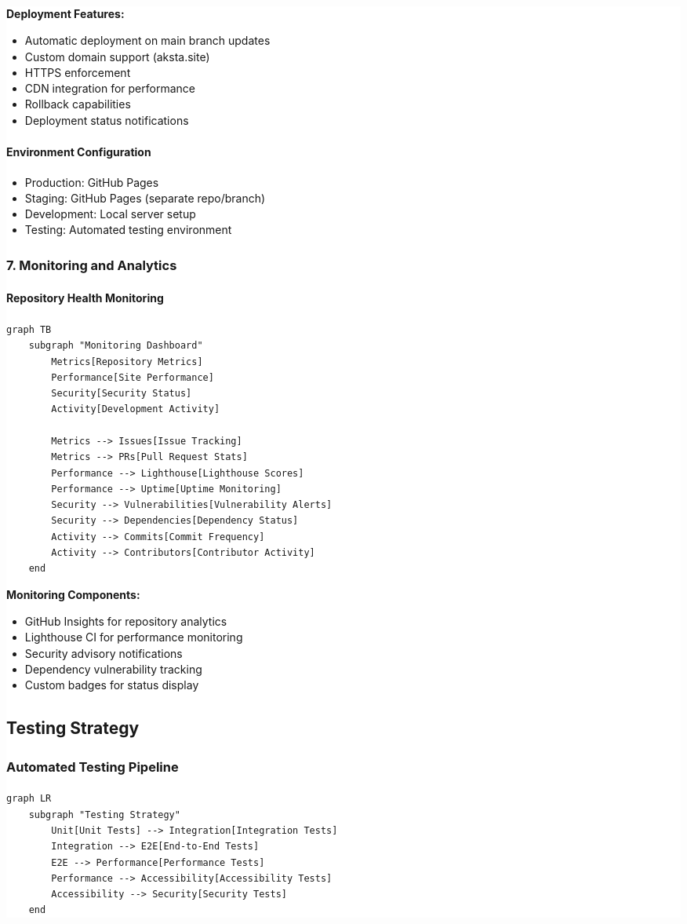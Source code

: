 **Deployment Features:**
- Automatic deployment on main branch updates
- Custom domain support (aksta.site)
- HTTPS enforcement
- CDN integration for performance
- Rollback capabilities
- Deployment status notifications

#### Environment Configuration
- Production: GitHub Pages
- Staging: GitHub Pages (separate repo/branch)
- Development: Local server setup
- Testing: Automated testing environment

### 7. Monitoring and Analytics

#### Repository Health Monitoring
```mermaid
graph TB
    subgraph "Monitoring Dashboard"
        Metrics[Repository Metrics]
        Performance[Site Performance]
        Security[Security Status]
        Activity[Development Activity]
        
        Metrics --> Issues[Issue Tracking]
        Metrics --> PRs[Pull Request Stats]
        Performance --> Lighthouse[Lighthouse Scores]
        Performance --> Uptime[Uptime Monitoring]
        Security --> Vulnerabilities[Vulnerability Alerts]
        Security --> Dependencies[Dependency Status]
        Activity --> Commits[Commit Frequency]
        Activity --> Contributors[Contributor Activity]
    end
```

**Monitoring Components:**
- GitHub Insights for repository analytics
- Lighthouse CI for performance monitoring
- Security advisory notifications
- Dependency vulnerability tracking
- Custom badges for status display

## Testing Strategy

### Automated Testing Pipeline
```mermaid
graph LR
    subgraph "Testing Strategy"
        Unit[Unit Tests] --> Integration[Integration Tests]
        Integration --> E2E[End-to-End Tests]
        E2E --> Performance[Performance Tests]
        Performance --> Accessibility[Accessibility Tests]
        Accessibility --> Security[Security Tests]
    end
```
